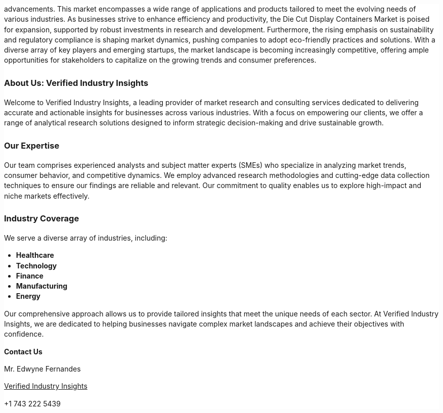 advancements. This market encompasses a wide range of applications and products tailored to meet the evolving needs of various industries. As businesses strive to enhance efficiency and productivity, the Die Cut Display Containers Market is poised for expansion, supported by robust investments in research and development. Furthermore, the rising emphasis on sustainability and regulatory compliance is shaping market dynamics, pushing companies to adopt eco-friendly practices and solutions. With a diverse array of key players and emerging startups, the market landscape is becoming increasingly competitive, offering ample opportunities for stakeholders to capitalize on the growing trends and consumer preferences.</p><h3>About Us: Verified Industry Insights</h3><p>Welcome to Verified Industry Insights, a leading provider of market research and consulting services dedicated to delivering accurate and actionable insights for businesses across various industries. With a focus on empowering our clients, we offer a range of analytical research solutions designed to inform strategic decision-making and drive sustainable growth.</p><h3>Our Expertise</h3><p>Our team comprises experienced analysts and subject matter experts (SMEs) who specialize in analyzing market trends, consumer behavior, and competitive dynamics. We employ advanced research methodologies and cutting-edge data collection techniques to ensure our findings are reliable and relevant. Our commitment to quality enables us to explore high-impact and niche markets effectively.</p><h3>Industry Coverage</h3><p>We serve a diverse array of industries, including:</p><ul><li><strong>Healthcare</strong></li><li><strong>Technology</strong></li><li><strong>Finance</strong></li><li><strong>Manufacturing</strong></li><li><strong>Energy</strong></li></ul><p>Our comprehensive approach allows us to provide tailored insights that meet the unique needs of each sector. At Verified Industry Insights, we are dedicated to helping businesses navigate complex market landscapes and achieve their objectives with confidence.</p><p><strong>Contact Us</strong></p><p>Mr. Edwyne Fernandes</p><p><a href="https://www.verifiedindustryinsights.com/">Verified Industry Insights</a></p><p>+1 743 222 5439</p>
